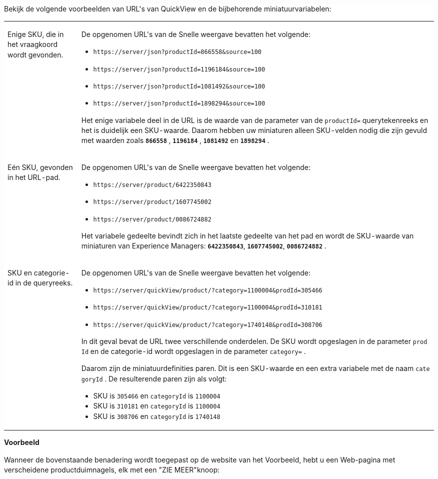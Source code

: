 Bekijk de volgende voorbeelden van URL&#39;s van QuickView en de bijbehorende miniatuurvariabelen:

<table>
  <tbody>
  <tr>
    <td><p>Enige SKU, die in het vraagkoord wordt gevonden.</p> </td>
    <td><p>De opgenomen URL's van de Snelle weergave bevatten het volgende:</p>
    <ul>
      <li><p><code>https://server/json?productId=866558&amp;source=100</code></p> </li>
      <li><p><code>https://server/json?productId=1196184&amp;source=100</code></p> </li>
      <li><p><code>https://server/json?productId=1081492&amp;source=100</code></p> </li>
      <li><p><code>https://server/json?productId=1898294&amp;source=100</code></p> </li>
    </ul> <p>Het enige variabele deel in de URL is de waarde van de parameter van de <code>productId=</code> querytekenreeks en het is duidelijk een SKU-waarde. Daarom hebben uw miniaturen alleen SKU-velden nodig die zijn gevuld met waarden zoals <strong><code>866558</code></strong> , <strong><code>1196184</code></strong> , <strong><code>1081492</code></strong> en <strong><code>1898294</code></strong> .</p> </td>
  </tr>
  <tr>
    <td><p>Eén SKU, gevonden in het URL-pad.</p> </td>
    <td><p>De opgenomen URL's van de Snelle weergave bevatten het volgende:</p>
    <ul>
      <li><p><code>https://server/product/6422350843</code></p> </li>
      <li><p><code>https://server/product/1607745002</code></p> </li>
      <li><p><code>https://server/product/0086724882</code></p> </li>
    </ul> <p>Het variabele gedeelte bevindt zich in het laatste gedeelte van het pad en wordt de SKU-waarde van miniaturen van Experience Managers: <strong><code>6422350843</code></strong>, <strong><code>1607745002</code></strong>, <strong><code>0086724882</code></strong> .</p> </td>
  </tr>
  <tr>
    <td><p>SKU en categorie-id in de queryreeks.</p> </td>
    <td><p>De opgenomen URL's van de Snelle weergave bevatten het volgende:</p>
    <ul>
      <li><p><code>https://server/quickView/product/?category=1100004&amp;prodId=305466</code></p> </li>
      <li><p><code>https://server/quickView/product/?category=1100004&amp;prodId=310181</code></p> </li>
      <li><p><code>https://server/quickView/product/?category=1740148&amp;prodId=308706</code></p> </li>
    </ul> <p>In dit geval bevat de URL twee verschillende onderdelen. De SKU wordt opgeslagen in de parameter <code>prodId</code> en de categorie-id wordt opgeslagen in de parameter <code>category=</code> .</p> <p>Daarom zijn de miniatuurdefinities paren. Dit is een SKU-waarde en een extra variabele met de naam <code>categoryId</code> . De resulterende paren zijn als volgt:</p>
    <ul>
      <li>SKU is <code>305466</code> en <code>categoryId</code> is <code>1100004</code></li>
      <li>SKU is <code>310181</code> en <code>categoryId</code> is <code>1100004</code></li>
      <li>SKU is <code>308706</code> en <code>categoryId</code> is <code>1740148</code></li>
    </ul> <p> </p> </td>
  </tr>
  </tbody>
</table>

**Voorbeeld**

Wanneer de bovenstaande benadering wordt toegepast op de website van het Voorbeeld, hebt u een Web-pagina met verscheidene productduimnagels, elk met een &quot;ZIE MEER&quot;knoop:
